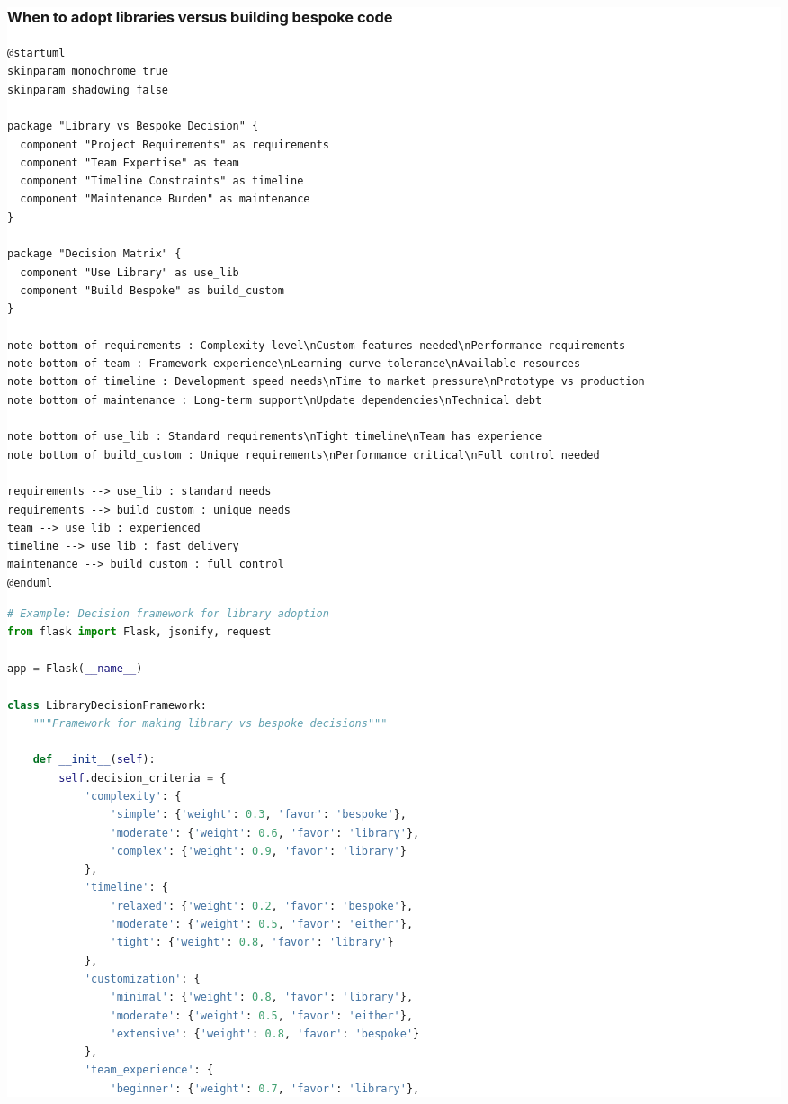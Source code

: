 
### When to adopt libraries versus building bespoke code

```kroki-plantuml
@startuml
skinparam monochrome true
skinparam shadowing false

package "Library vs Bespoke Decision" {
  component "Project Requirements" as requirements
  component "Team Expertise" as team
  component "Timeline Constraints" as timeline
  component "Maintenance Burden" as maintenance
}

package "Decision Matrix" {
  component "Use Library" as use_lib
  component "Build Bespoke" as build_custom
}

note bottom of requirements : Complexity level\nCustom features needed\nPerformance requirements
note bottom of team : Framework experience\nLearning curve tolerance\nAvailable resources
note bottom of timeline : Development speed needs\nTime to market pressure\nPrototype vs production
note bottom of maintenance : Long-term support\nUpdate dependencies\nTechnical debt

note bottom of use_lib : Standard requirements\nTight timeline\nTeam has experience
note bottom of build_custom : Unique requirements\nPerformance critical\nFull control needed

requirements --> use_lib : standard needs
requirements --> build_custom : unique needs
team --> use_lib : experienced
timeline --> use_lib : fast delivery
maintenance --> build_custom : full control
@enduml

```

```python
# Example: Decision framework for library adoption
from flask import Flask, jsonify, request

app = Flask(__name__)

class LibraryDecisionFramework:
    """Framework for making library vs bespoke decisions"""
    
    def __init__(self):
        self.decision_criteria = {
            'complexity': {
                'simple': {'weight': 0.3, 'favor': 'bespoke'},
                'moderate': {'weight': 0.6, 'favor': 'library'},
                'complex': {'weight': 0.9, 'favor': 'library'}
            },
            'timeline': {
                'relaxed': {'weight': 0.2, 'favor': 'bespoke'},
                'moderate': {'weight': 0.5, 'favor': 'either'},
                'tight': {'weight': 0.8, 'favor': 'library'}
            },
            'customization': {
                'minimal': {'weight': 0.8, 'favor': 'library'},
                'moderate': {'weight': 0.5, 'favor': 'either'},
                'extensive': {'weight': 0.8, 'favor': 'bespoke'}
            },
            'team_experience': {
                'beginner': {'weight': 0.7, 'favor': 'library'},
```